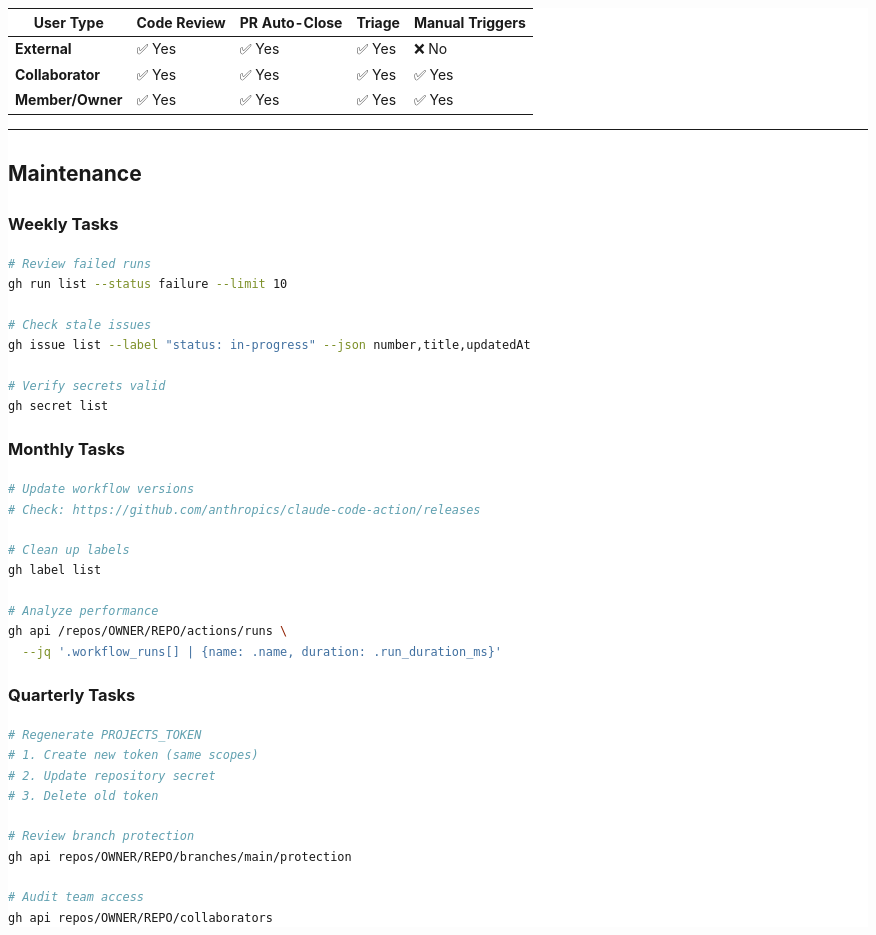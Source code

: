 | User Type | Code Review | PR Auto-Close | Triage | Manual Triggers |
|-----------|-------------|---------------|--------|-----------------|
| **External** | ✅ Yes | ✅ Yes | ✅ Yes | ❌ No |
| **Collaborator** | ✅ Yes | ✅ Yes | ✅ Yes | ✅ Yes |
| **Member/Owner** | ✅ Yes | ✅ Yes | ✅ Yes | ✅ Yes |

---

## Maintenance

### Weekly Tasks

```bash
# Review failed runs
gh run list --status failure --limit 10

# Check stale issues
gh issue list --label "status: in-progress" --json number,title,updatedAt

# Verify secrets valid
gh secret list
```

### Monthly Tasks

```bash
# Update workflow versions
# Check: https://github.com/anthropics/claude-code-action/releases

# Clean up labels
gh label list

# Analyze performance
gh api /repos/OWNER/REPO/actions/runs \
  --jq '.workflow_runs[] | {name: .name, duration: .run_duration_ms}'
```

### Quarterly Tasks

```bash
# Regenerate PROJECTS_TOKEN
# 1. Create new token (same scopes)
# 2. Update repository secret
# 3. Delete old token

# Review branch protection
gh api repos/OWNER/REPO/branches/main/protection

# Audit team access
gh api repos/OWNER/REPO/collaborators
```
